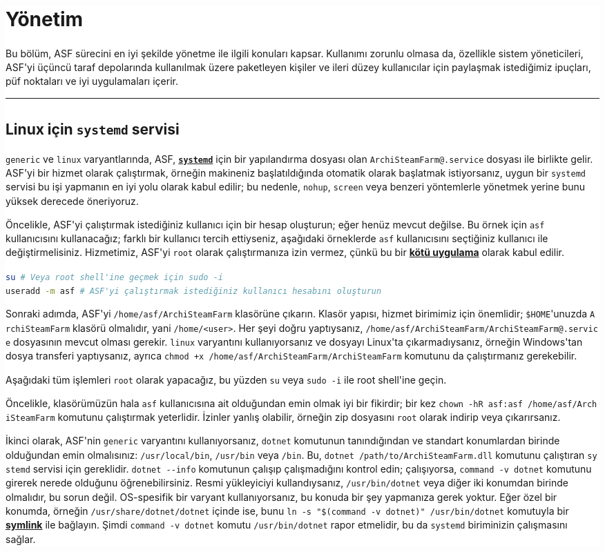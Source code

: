 # Yönetim

Bu bölüm, ASF sürecini en iyi şekilde yönetme ile ilgili konuları kapsar. Kullanımı zorunlu olmasa da, özellikle sistem yöneticileri, ASF'yi üçüncü taraf depolarında kullanılmak üzere paketleyen kişiler ve ileri düzey kullanıcılar için paylaşmak istediğimiz ipuçları, püf noktaları ve iyi uygulamaları içerir.

---

## Linux için `systemd` servisi

`generic` ve `linux` varyantlarında, ASF, **[`systemd`](https://systemd.io)** için bir yapılandırma dosyası olan `ArchiSteamFarm@.service` dosyası ile birlikte gelir. ASF'yi bir hizmet olarak çalıştırmak, örneğin makineniz başlatıldığında otomatik olarak başlatmak istiyorsanız, uygun bir `systemd` servisi bu işi yapmanın en iyi yolu olarak kabul edilir; bu nedenle, `nohup`, `screen` veya benzeri yöntemlerle yönetmek yerine bunu yüksek derecede öneriyoruz.

Öncelikle, ASF'yi çalıştırmak istediğiniz kullanıcı için bir hesap oluşturun; eğer henüz mevcut değilse. Bu örnek için `asf` kullanıcısını kullanacağız; farklı bir kullanıcı tercih ettiyseniz, aşağıdaki örneklerde `asf` kullanıcısını seçtiğiniz kullanıcı ile değiştirmelisiniz. Hizmetimiz, ASF'yi `root` olarak çalıştırmanıza izin vermez, çünkü bu bir **[kötü uygulama](#never-run-asf-as-administrator)** olarak kabul edilir.

```sh
su # Veya root shell'ine geçmek için sudo -i
useradd -m asf # ASF'yi çalıştırmak istediğiniz kullanıcı hesabını oluşturun
```

Sonraki adımda, ASF'yi `/home/asf/ArchiSteamFarm` klasörüne çıkarın. Klasör yapısı, hizmet birimimiz için önemlidir; `$HOME`'unuzda `ArchiSteamFarm` klasörü olmalıdır, yani `/home/<user>`. Her şeyi doğru yaptıysanız, `/home/asf/ArchiSteamFarm/ArchiSteamFarm@.service` dosyasının mevcut olması gerekir. `linux` varyantını kullanıyorsanız ve dosyayı Linux'ta çıkarmadıysanız, örneğin Windows'tan dosya transferi yaptıysanız, ayrıca `chmod +x /home/asf/ArchiSteamFarm/ArchiSteamFarm` komutunu da çalıştırmanız gerekebilir.

Aşağıdaki tüm işlemleri `root` olarak yapacağız, bu yüzden `su` veya `sudo -i` ile root shell'ine geçin.

Öncelikle, klasörümüzün hala `asf` kullanıcısına ait olduğundan emin olmak iyi bir fikirdir; bir kez `chown -hR asf:asf /home/asf/ArchiSteamFarm` komutunu çalıştırmak yeterlidir. İzinler yanlış olabilir, örneğin zip dosyasını `root` olarak indirip veya çıkarırsanız.

İkinci olarak, ASF'nin `generic` varyantını kullanıyorsanız, `dotnet` komutunun tanındığından ve standart konumlardan birinde olduğundan emin olmalısınız: `/usr/local/bin`, `/usr/bin` veya `/bin`. Bu, `dotnet /path/to/ArchiSteamFarm.dll` komutunu çalıştıran `systemd` servisi için gereklidir. `dotnet --info` komutunun çalışıp çalışmadığını kontrol edin; çalışıyorsa, `command -v dotnet` komutunu girerek nerede olduğunu öğrenebilirsiniz. Resmi yükleyiciyi kullandıysanız, `/usr/bin/dotnet` veya diğer iki konumdan birinde olmalıdır, bu sorun değil. OS-spesifik bir varyant kullanıyorsanız, bu konuda bir şey yapmanıza gerek yoktur. Eğer özel bir konumda, örneğin `/usr/share/dotnet/dotnet` içinde ise, bunu `ln -s "$(command -v dotnet)" /usr/bin/dotnet` komutuyla bir **[symlink](https://wikipedia.org/wiki/Symbolic_link)** ile bağlayın. Şimdi `command -v dotnet` komutu `/usr/bin/dotnet` rapor etmelidir, bu da `systemd` biriminizin çalışmasını sağlar.
